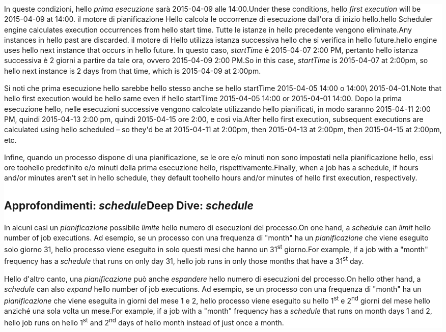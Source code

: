 <span data-ttu-id="73ff8-240">In queste condizioni, hello *prima esecuzione* sarà 2015-04-09 alle 14:00\.</span><span class="sxs-lookup"><span data-stu-id="73ff8-240">Under these conditions, hello *first execution* will be 2015-04-09 at 14:00\.</span></span> <span data-ttu-id="73ff8-241">il motore di pianificazione Hello calcola le occorrenze di esecuzione dall'ora di inizio hello.</span><span class="sxs-lookup"><span data-stu-id="73ff8-241">hello Scheduler engine calculates execution occurrences from hello start time.</span></span>  <span data-ttu-id="73ff8-242">Tutte le istanze in hello precedente vengono eliminate.</span><span class="sxs-lookup"><span data-stu-id="73ff8-242">Any instances in hello past are discarded.</span></span> <span data-ttu-id="73ff8-243">il motore di Hello utilizza istanza successiva hello che si verifica in hello future.</span><span class="sxs-lookup"><span data-stu-id="73ff8-243">hello engine uses hello next instance that occurs in hello future.</span></span>  <span data-ttu-id="73ff8-244">In questo caso, *startTime* è 2015-04-07 2:00 PM, pertanto hello istanza successiva è 2 giorni a partire da tale ora, ovvero 2015-04-09 2:00 PM.</span><span class="sxs-lookup"><span data-stu-id="73ff8-244">So in this case, *startTime* is 2015-04-07 at 2:00pm, so hello next instance is 2 days from that time, which is 2015-04-09 at 2:00pm.</span></span>

<span data-ttu-id="73ff8-245">Si noti che prima esecuzione hello sarebbe hello stesso anche se hello startTime 2015-04-05 14:00 o 14:00\ 2015-04-01.</span><span class="sxs-lookup"><span data-stu-id="73ff8-245">Note that hello first execution would be hello same even if hello startTime 2015-04-05 14:00 or 2015-04-01 14:00\.</span></span> <span data-ttu-id="73ff8-246">Dopo la prima esecuzione hello, nelle esecuzioni successive vengono calcolate utilizzando hello pianificati, in modo saranno 2015-04-11 2:00 PM, quindi 2015-04-13 2:00 pm, quindi 2015-04-15 ore 2:00, e così via.</span><span class="sxs-lookup"><span data-stu-id="73ff8-246">After hello first execution, subsequent executions are calculated using hello scheduled – so they'd be at 2015-04-11 at 2:00pm, then 2015-04-13 at 2:00pm, then 2015-04-15 at 2:00pm, etc.</span></span>

<span data-ttu-id="73ff8-247">Infine, quando un processo dispone di una pianificazione, se le ore e/o minuti non sono impostati nella pianificazione hello, essi ore toohello predefinito e/o minuti della prima esecuzione hello, rispettivamente.</span><span class="sxs-lookup"><span data-stu-id="73ff8-247">Finally, when a job has a schedule, if hours and/or minutes aren’t set in hello schedule, they default toohello hours and/or minutes of hello first execution, respectively.</span></span>

## <a name="deep-dive-schedule"></a><span data-ttu-id="73ff8-248">Approfondimenti: *schedule*</span><span class="sxs-lookup"><span data-stu-id="73ff8-248">Deep Dive: *schedule*</span></span>
<span data-ttu-id="73ff8-249">In alcuni casi un *pianificazione* possibile *limite* hello numero di esecuzioni del processo.</span><span class="sxs-lookup"><span data-stu-id="73ff8-249">On one hand, a *schedule* can *limit* hello number of job executions.</span></span>  <span data-ttu-id="73ff8-250">Ad esempio, se un processo con una frequenza di "month" ha un *pianificazione* che viene eseguito solo giorno 31, hello processo viene eseguito in solo questi mesi che hanno un 31<sup>st</sup> giorno.</span><span class="sxs-lookup"><span data-stu-id="73ff8-250">For example, if a job with a "month" frequency has a *schedule* that runs on only day 31, hello job runs in only those months that have a 31<sup>st</sup> day.</span></span>

<span data-ttu-id="73ff8-251">Hello d'altro canto, una *pianificazione* può anche *espandere* hello numero di esecuzioni del processo.</span><span class="sxs-lookup"><span data-stu-id="73ff8-251">On hello other hand, a *schedule* can also *expand* hello number of job executions.</span></span> <span data-ttu-id="73ff8-252">Ad esempio, se un processo con una frequenza di "month" ha un *pianificazione* che viene eseguita in giorni del mese 1 e 2, hello processo viene eseguito su hello 1<sup>st</sup> e 2<sup>nd</sup> giorni del mese hello anziché una sola volta un mese.</span><span class="sxs-lookup"><span data-stu-id="73ff8-252">For example, if a job with a "month" frequency has a *schedule* that runs on month days 1 and 2, hello job runs on hello 1<sup>st</sup> and 2<sup>nd</sup> days of hello month instead of just once a month.</span></span>
